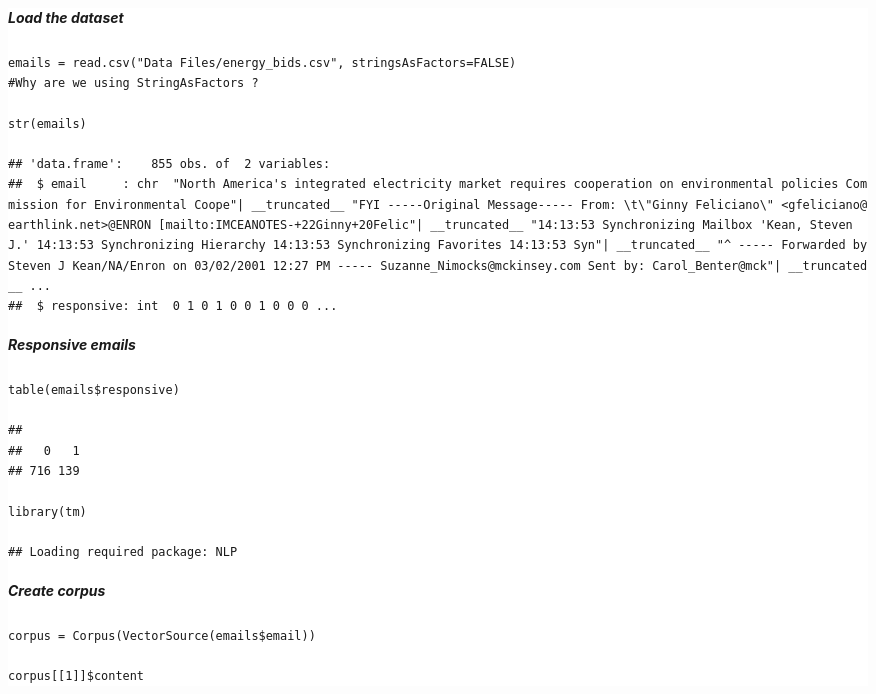 ##### Load the dataset

    emails = read.csv("Data Files/energy_bids.csv", stringsAsFactors=FALSE)
    #Why are we using StringAsFactors ?

    str(emails)

    ## 'data.frame':    855 obs. of  2 variables:
    ##  $ email     : chr  "North America's integrated electricity market requires cooperation on environmental policies Commission for Environmental Coope"| __truncated__ "FYI -----Original Message----- From: \t\"Ginny Feliciano\" <gfeliciano@earthlink.net>@ENRON [mailto:IMCEANOTES-+22Ginny+20Felic"| __truncated__ "14:13:53 Synchronizing Mailbox 'Kean, Steven J.' 14:13:53 Synchronizing Hierarchy 14:13:53 Synchronizing Favorites 14:13:53 Syn"| __truncated__ "^ ----- Forwarded by Steven J Kean/NA/Enron on 03/02/2001 12:27 PM ----- Suzanne_Nimocks@mckinsey.com Sent by: Carol_Benter@mck"| __truncated__ ...
    ##  $ responsive: int  0 1 0 1 0 0 1 0 0 0 ...

##### Responsive emails

    table(emails$responsive)

    ## 
    ##   0   1 
    ## 716 139

    library(tm)

    ## Loading required package: NLP

##### Create corpus

    corpus = Corpus(VectorSource(emails$email))

    corpus[[1]]$content
